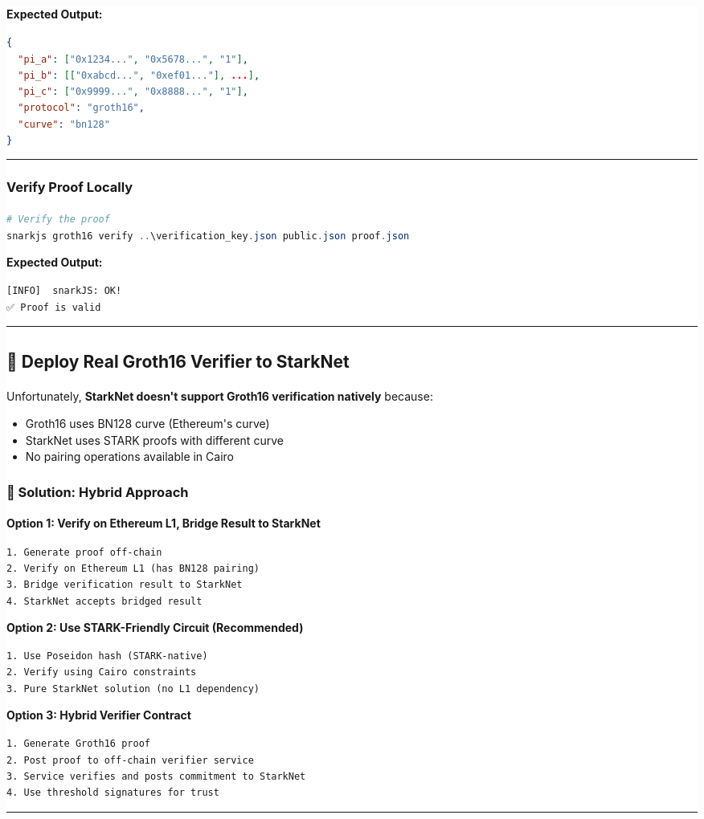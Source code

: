 **Expected Output:**
```json
{
  "pi_a": ["0x1234...", "0x5678...", "1"],
  "pi_b": [["0xabcd...", "0xef01..."], ...],
  "pi_c": ["0x9999...", "0x8888...", "1"],
  "protocol": "groth16",
  "curve": "bn128"
}
```

---

### Verify Proof Locally

```powershell
# Verify the proof
snarkjs groth16 verify ..\verification_key.json public.json proof.json
```

**Expected Output:**
```
[INFO]  snarkJS: OK!
✅ Proof is valid
```

---

## 📝 Deploy Real Groth16 Verifier to StarkNet

Unfortunately, **StarkNet doesn't support Groth16 verification natively** because:
- Groth16 uses BN128 curve (Ethereum's curve)
- StarkNet uses STARK proofs with different curve
- No pairing operations available in Cairo

### 🎯 Solution: Hybrid Approach

**Option 1: Verify on Ethereum L1, Bridge Result to StarkNet**
```
1. Generate proof off-chain
2. Verify on Ethereum L1 (has BN128 pairing)
3. Bridge verification result to StarkNet
4. StarkNet accepts bridged result
```

**Option 2: Use STARK-Friendly Circuit (Recommended)**
```
1. Use Poseidon hash (STARK-native)
2. Verify using Cairo constraints
3. Pure StarkNet solution (no L1 dependency)
```

**Option 3: Hybrid Verifier Contract**
```
1. Generate Groth16 proof
2. Post proof to off-chain verifier service
3. Service verifies and posts commitment to StarkNet
4. Use threshold signatures for trust
```

---